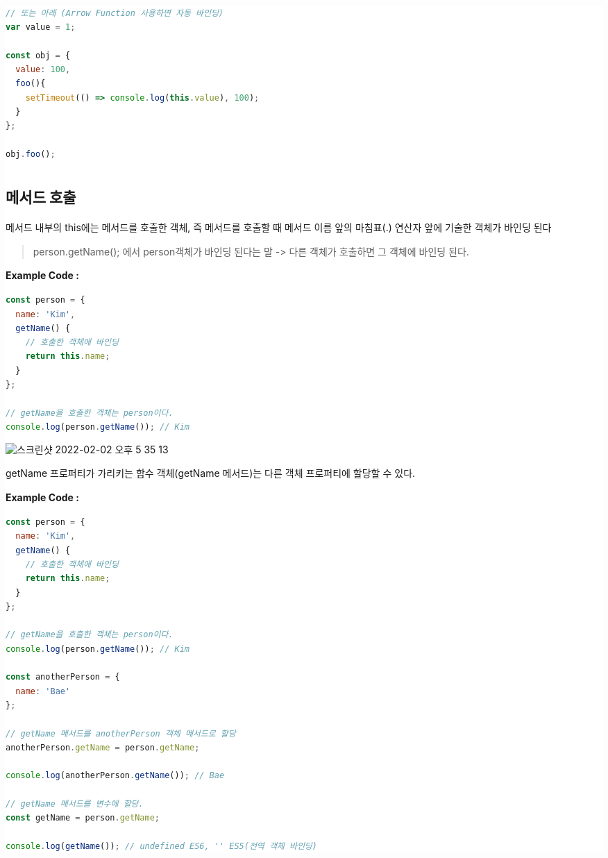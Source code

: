 ```javascript
// 또는 아래 (Arrow Function 사용하면 자동 바인딩)
var value = 1;

const obj = {
  value: 100,
  foo(){
    setTimeout(() => console.log(this.value), 100);
  }
};

obj.foo();

```

#

## 메서드 호출 ##

메서드 내부의 this에는 메서드를 호출한 객체, 즉 메서드를 호출할 때 메서드 이름 앞의 마침표(.) 연산자 앞에 기술한 객체가 바인딩 된다 
> person.getName(); 에서 person객체가 바인딩 된다는 말 -> 다른 객체가 호출하면 그 객체에 바인딩 된다.

**Example Code :**
```javascript
const person = {
  name: 'Kim',
  getName() {
    // 호출한 객체에 바인딩
    return this.name;
  }
};

// getName을 호출한 객체는 person이다.
console.log(person.getName()); // Kim
```

<img width="514" alt="스크린샷 2022-02-02 오후 5 35 13" src="https://user-images.githubusercontent.com/89209626/152119790-0dc02a76-79e5-4b9f-b66f-4b11a67b9e9c.png">

getName 프로퍼티가 가리키는 함수 객체(getName 메서드)는 다른 객체 프로퍼티에 할당할 수 있다.

**Example Code :**
```javascript
const person = {
  name: 'Kim',
  getName() {
    // 호출한 객체에 바인딩
    return this.name;
  }
};

// getName을 호출한 객체는 person이다.
console.log(person.getName()); // Kim

const anotherPerson = {
  name: 'Bae'
};

// getName 메서드를 anotherPerson 객체 메서드로 할당
anotherPerson.getName = person.getName;

console.log(anotherPerson.getName()); // Bae

// getName 메서드를 변수에 할당.
const getName = person.getName;

console.log(getName()); // undefined ES6, '' ES5(전역 객체 바인딩)
```